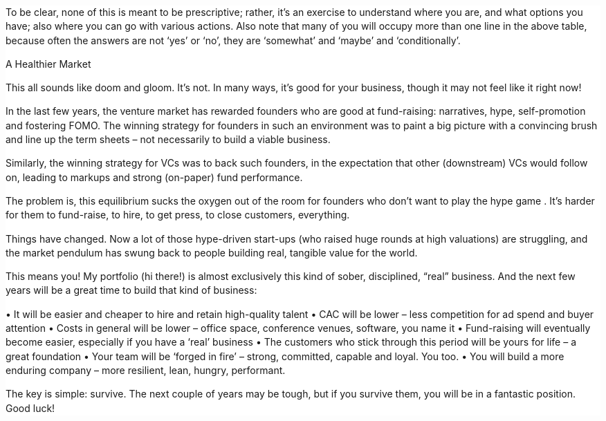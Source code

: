 To be clear, none of this is meant to be prescriptive; rather, it’s an exercise to understand where you are, and what options you have; also where you can go with various actions.  Also note that many of you will occupy more than one line in the above table, because often the answers are not ‘yes’ or ‘no’, they are ‘somewhat’ and ‘maybe’ and ‘conditionally’.  

A Healthier Market

This all sounds like doom and gloom.  It’s not.  In many ways, it’s good for your business, though it may not feel like it right now!

In the last few years, the venture market has rewarded founders who are good at fund-raising: narratives, hype, self-promotion and fostering FOMO.  The winning strategy for founders in such an environment was to paint a big picture with a convincing brush and line up the term sheets – not necessarily to build a viable business.

Similarly, the winning strategy for VCs was to back such founders, in the expectation that other (downstream) VCs would follow on, leading to markups and strong (on-paper) fund performance.

The problem is, this equilibrium sucks the oxygen out of the room for founders who don’t want to play the hype game .  It’s harder for them to fund-raise, to hire, to get press, to close customers, everything. 

Things have changed.  Now a lot of those hype-driven start-ups (who raised huge rounds at high valuations) are struggling, and the market pendulum has swung back to people building real, tangible value for the world.  

This means you!  My portfolio (hi there!) is almost exclusively this kind of sober, disciplined, “real” business.  And the next few years will be a great time to build that kind of business:

•	It will be easier and cheaper to hire and retain high-quality talent
•	CAC will be lower – less competition for ad spend and buyer attention
•	Costs in general will be lower – office space, conference venues, software, you name it
•	Fund-raising will eventually become easier, especially if you have a ‘real’ business
•	The customers who stick through this period will be yours for life – a great foundation
•	Your team will be ‘forged in fire’ – strong, committed, capable and loyal.  You too. 
•	You will build a more enduring company – more resilient, lean, hungry, performant.  

The key is simple: survive.  The next couple of years may be tough, but if you survive them, you will be in a fantastic position.  Good luck! 



